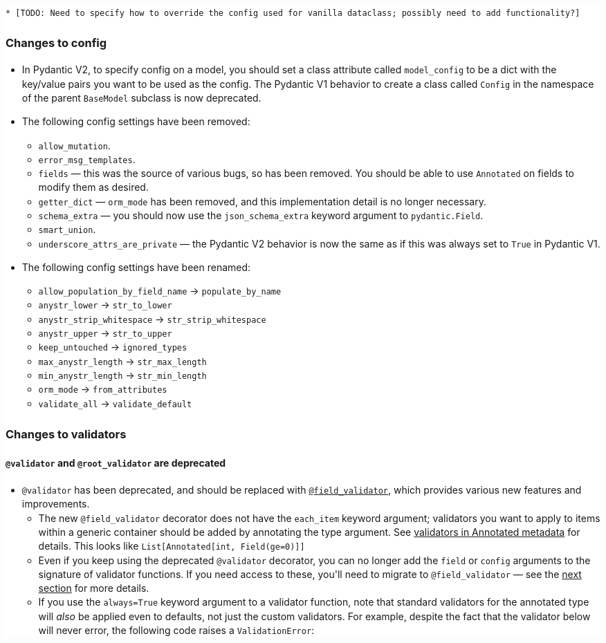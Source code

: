     * [TODO: Need to specify how to override the config used for vanilla dataclass; possibly need to add functionality?]


### Changes to config

* In Pydantic V2, to specify config on a model, you should set a class attribute called `model_config` to be a dict
  with the key/value pairs you want to be used as the config. The Pydantic V1 behavior to create a class called `Config`
  in the namespace of the parent `BaseModel` subclass is now deprecated.
* The following config settings have been removed:
    * `allow_mutation`.
    * `error_msg_templates`.
    * `fields` — this was the source of various bugs, so has been removed.
      You should be able to use `Annotated` on fields to modify them as desired.
    * `getter_dict` — `orm_mode` has been removed, and this implementation detail is no longer necessary.
    * `schema_extra` — you should now use the `json_schema_extra` keyword argument to `pydantic.Field`.
    * `smart_union`.
    * `underscore_attrs_are_private` — the Pydantic V2 behavior is now the same as if this was always set
      to `True` in Pydantic V1.

* The following config settings have been renamed:
    * `allow_population_by_field_name` → `populate_by_name`
    * `anystr_lower` → `str_to_lower`
    * `anystr_strip_whitespace` → `str_strip_whitespace`
    * `anystr_upper` → `str_to_upper`
    * `keep_untouched` → `ignored_types`
    * `max_anystr_length` → `str_max_length`
    * `min_anystr_length` → `str_min_length`
    * `orm_mode` → `from_attributes`
    * `validate_all` → `validate_default`

### Changes to validators

#### `@validator` and `@root_validator` are deprecated

* `@validator` has been deprecated, and should be replaced with [`@field_validator`](usage/validators.md), which provides various new features
    and improvements.
    * The new `@field_validator` decorator does not have the `each_item` keyword argument; validators you want to
        apply to items within a generic container should be added by annotating the type argument. See
        [validators in Annotated metadata](usage/validators.md#generic-validated-collections) for details.
        This looks like `List[Annotated[int, Field(ge=0)]]`
    * Even if you keep using the deprecated `@validator` decorator, you can no longer add the `field` or
        `config` arguments to the signature of validator functions. If you need access to these, you'll need
        to migrate to `@field_validator` — see the [next section](#changes-to-validators-allowed-signatures)
        for more details.
    * If you use the `always=True` keyword argument to a validator function, note that standard validators
        for the annotated type will _also_ be applied even to defaults, not just the custom validators. For
        example, despite the fact that the validator below will never error, the following code raises a `ValidationError`:
